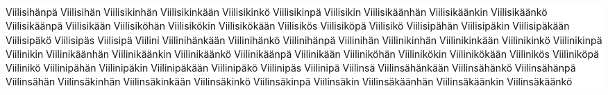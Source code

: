 Viilisihänpä
Viilisihän
Viilisikinhän
Viilisikinkään
Viilisikinkö
Viilisikinpä
Viilisikin
Viilisikäänhän
Viilisikäänkin
Viilisikäänkö
Viilisikäänpä
Viilisikään
Viilisiköhän
Viilisikökin
Viilisikökään
Viilisikös
Viilisiköpä
Viilisikö
Viilisipähän
Viilisipäkin
Viilisipäkään
Viilisipäkö
Viilisipäs
Viilisipä
Viilini
Viilinihänkään
Viilinihänkö
Viilinihänpä
Viilinihän
Viilinikinhän
Viilinikinkään
Viilinikinkö
Viilinikinpä
Viilinikin
Viilinikäänhän
Viilinikäänkin
Viilinikäänkö
Viilinikäänpä
Viilinikään
Viiliniköhän
Viilinikökin
Viilinikökään
Viilinikös
Viiliniköpä
Viilinikö
Viilinipähän
Viilinipäkin
Viilinipäkään
Viilinipäkö
Viilinipäs
Viilinipä
Viilinsä
Viilinsähänkään
Viilinsähänkö
Viilinsähänpä
Viilinsähän
Viilinsäkinhän
Viilinsäkinkään
Viilinsäkinkö
Viilinsäkinpä
Viilinsäkin
Viilinsäkäänhän
Viilinsäkäänkin
Viilinsäkäänkö